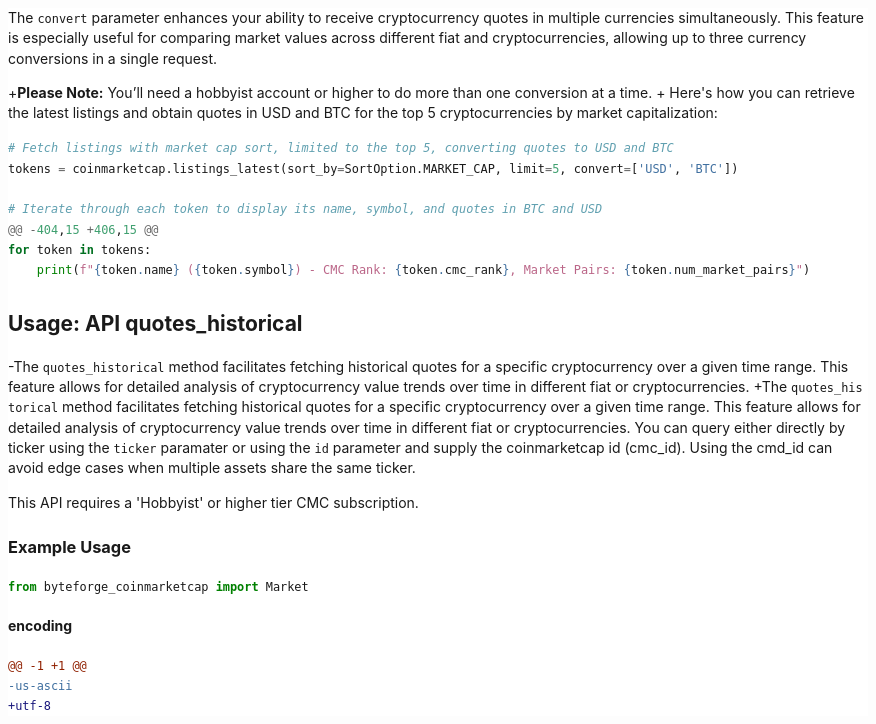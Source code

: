  The `convert` parameter enhances your ability to receive cryptocurrency quotes in multiple currencies simultaneously. This feature is especially useful for comparing market values across different fiat and cryptocurrencies, allowing up to three currency conversions in a single request.
 
+**Please Note:** You’ll need a hobbyist account or higher to do more than one conversion at a time.
+
 Here's how you can retrieve the latest listings and obtain quotes in USD and BTC for the top 5 cryptocurrencies by market capitalization:
 
 ```python
 # Fetch listings with market cap sort, limited to the top 5, converting quotes to USD and BTC
 tokens = coinmarketcap.listings_latest(sort_by=SortOption.MARKET_CAP, limit=5, convert=['USD', 'BTC'])
 
 # Iterate through each token to display its name, symbol, and quotes in BTC and USD
@@ -404,15 +406,15 @@
 for token in tokens:
     print(f"{token.name} ({token.symbol}) - CMC Rank: {token.cmc_rank}, Market Pairs: {token.num_market_pairs}")
 ```
 
 ## Usage: API quotes_historical
 
 
-The `quotes_historical` method facilitates fetching historical quotes for a specific cryptocurrency over a given time range. This feature allows for detailed analysis of cryptocurrency value trends over time in different fiat or cryptocurrencies.
+The `quotes_historical` method facilitates fetching historical quotes for a specific cryptocurrency over a given time range. This feature allows for detailed analysis of cryptocurrency value trends over time in different fiat or cryptocurrencies.  You can query either directly by ticker using the ```ticker``` paramater or using the ```id``` parameter and supply the coinmarketcap id (cmc_id).  Using the cmd_id can avoid edge cases when multiple assets share the same ticker.
 
 This API requires a 'Hobbyist' or higher tier CMC subscription.
 
 ### Example Usage
 
 ```python
 from byteforge_coinmarketcap import Market
```

#### encoding

```diff
@@ -1 +1 @@
-us-ascii
+utf-8
```

